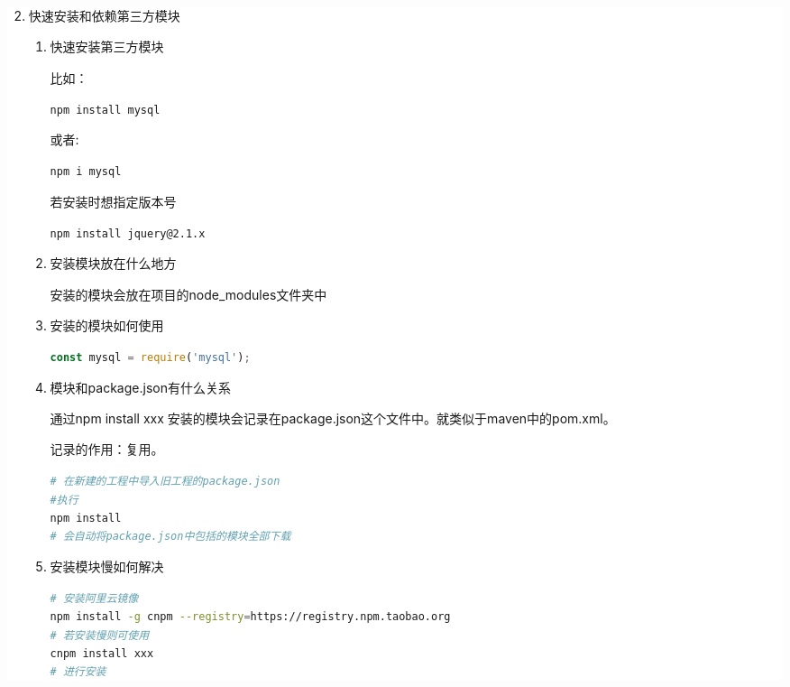 2. 快速安装和依赖第三方模块

   1. 快速安装第三方模块

      比如：

      ```bash
      npm install mysql
      ```

      或者:

      ```bash
      npm i mysql
      ```

      若安装时想指定版本号

      ```bash
      npm install jquery@2.1.x
      ```

      
   
   2. 安装模块放在什么地方

      安装的模块会放在项目的node_modules文件夹中

   3. 安装的模块如何使用

      ```javascript
      const mysql = require('mysql');
      ```

   4. 模块和package.json有什么关系
   
      通过npm install xxx 安装的模块会记录在package.json这个文件中。就类似于maven中的pom.xml。

      记录的作用：复用。

      ```bash
      # 在新建的工程中导入旧工程的package.json
      #执行
      npm install
      # 会自动将package.json中包括的模块全部下载
      ```
   
   5. 安装模块慢如何解决
   
      ```bash
      # 安装阿里云镜像
      npm install -g cnpm --registry=https://registry.npm.taobao.org
      # 若安装慢则可使用
      cnpm install xxx
      # 进行安装
      ```
   